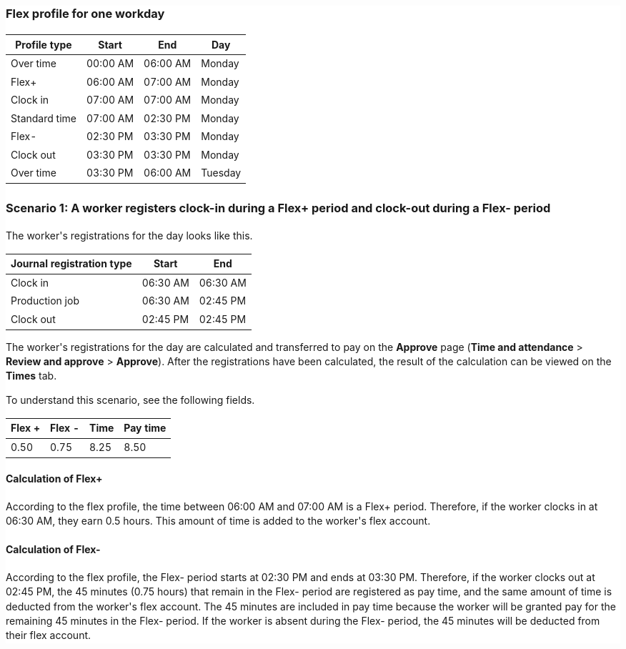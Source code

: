 ### Flex profile for one workday

| Profile type  | Start    | End      | Day     |
|---------------|----------|----------|---------|
| Over time     | 00:00 AM | 06:00 AM | Monday  |
| Flex+         | 06:00 AM | 07:00 AM | Monday  |
| Clock in      | 07:00 AM | 07:00 AM | Monday  |
| Standard time | 07:00 AM | 02:30 PM | Monday  |
| Flex-         | 02:30 PM | 03:30 PM | Monday  |
| Clock out     | 03:30 PM | 03:30 PM | Monday  |
| Over time     | 03:30 PM | 06:00 AM | Tuesday |

### Scenario 1: A worker registers clock-in during a Flex+ period and clock-out during a Flex- period

The worker's registrations for the day looks like this.

| Journal registration type | Start    | End      |
|---------------------------|----------|----------|
| Clock in                  | 06:30 AM | 06:30 AM |
| Production job            | 06:30 AM | 02:45 PM |
| Clock out                 | 02:45 PM | 02:45 PM |

The worker's registrations for the day are calculated and transferred to pay on the **Approve** page (**Time and attendance** &gt; **Review and approve** &gt; **Approve**). After the registrations have been calculated, the result of the calculation can be viewed on the **Times** tab. 

To understand this scenario, see the following fields.

| Flex + | Flex - | Time | Pay time |
|--------|--------|------|----------|
| 0.50   | 0.75   | 8.25 | 8.50     |

#### Calculation of Flex+

According to the flex profile, the time between 06:00 AM and 07:00 AM is a Flex+ period. Therefore, if the worker clocks in at 06:30 AM, they earn 0.5 hours. This amount of time is added to the worker's flex account.

#### Calculation of Flex-

According to the flex profile, the Flex- period starts at 02:30 PM and ends at 03:30 PM. Therefore, if the worker clocks out at 02:45 PM, the 45 minutes (0.75 hours) that remain in the Flex- period are registered as pay time, and the same amount of time is deducted from the worker's flex account. The 45 minutes are included in pay time because the worker will be granted pay for the remaining 45 minutes in the Flex- period. If the worker is absent during the Flex- period, the 45 minutes will be deducted from their flex account.
